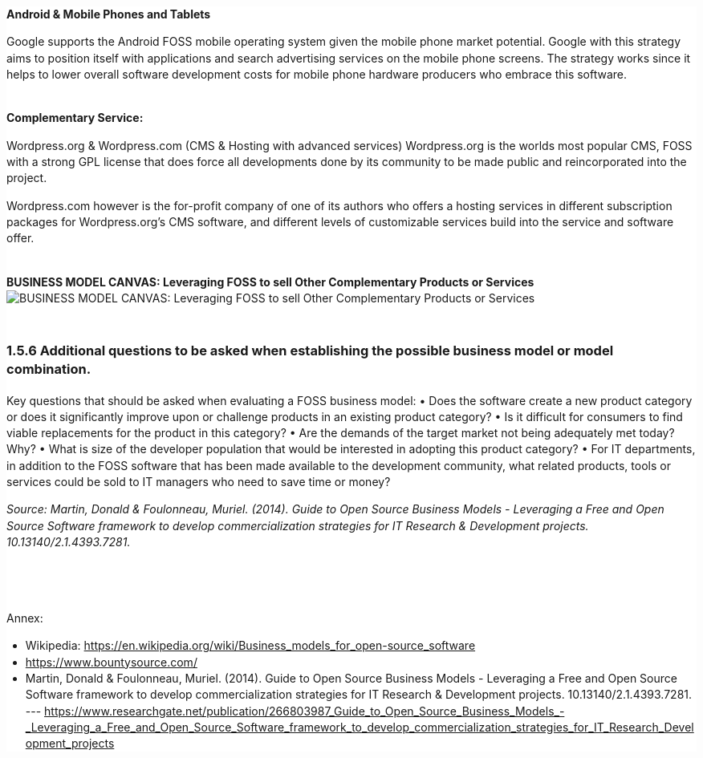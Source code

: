 <b>Android & Mobile Phones and Tablets</b>

Google supports the Android FOSS mobile operating system given the mobile phone market potential. Google with this strategy aims to position itself with applications and search advertising services on the mobile phone screens. The strategy works since it helps to lower overall software development costs for mobile phone hardware producers who embrace this software.
<br></br>

<b>Complementary Service:</b>

Wordpress.org & Wordpress.com (CMS & Hosting with advanced services)
Wordpress.org is the worlds most popular CMS, FOSS with a strong GPL license that does force all developments done by its community to be made public and reincorporated into the project. 

Wordpress.com however is the for-profit company of one of its authors who offers a hosting services in different subscription packages for Wordpress.org’s CMS software, and different levels of customizable services build into the service and software offer.
<br></br>
 
<b>BUSINESS MODEL CANVAS: Leveraging FOSS to sell Other Complementary Products or Services</b>
![BUSINESS MODEL CANVAS: Leveraging FOSS to sell Other Complementary Products or Services](images/IOS_Open_Source-Business_Model-LEVERAGING_FOSS_SOFTWARE_TO_SELL_OTHER_PRODUCTS_OR_SERVICES.jpg)
<br></br>                

<h3>1.5.6 Additional questions to be asked when establishing the possible business model or model combination.</h3>

Key questions that should be asked when evaluating a FOSS business model:
•	Does the software create a new product category or does it significantly improve upon or
challenge products in an existing product category?
•	Is it difficult for consumers to find viable replacements for the product in this category?
•	Are the demands of the target market not being adequately met today? Why?
•	What is size of the developer population that would be interested in adopting this product category?
•	For IT departments, in addition to the FOSS software that has been made available to the
development community, what related products, tools or services could be sold to IT
managers who need to save time or money?

<i>Source: Martin, Donald & Foulonneau, Muriel. (2014). Guide to Open Source Business Models - Leveraging a Free and Open Source Software framework to develop commercialization strategies for IT Research & Development projects. 10.13140/2.1.4393.7281.</i>
<br></br>
<br></br>


Annex:
-	Wikipedia: https://en.wikipedia.org/wiki/Business_models_for_open-source_software
-	https://www.bountysource.com/
-	Martin, Donald & Foulonneau, Muriel. (2014). Guide to Open Source Business Models - Leveraging a Free and Open Source Software framework to develop commercialization strategies for IT Research & Development projects. 10.13140/2.1.4393.7281. --- https://www.researchgate.net/publication/266803987_Guide_to_Open_Source_Business_Models_-_Leveraging_a_Free_and_Open_Source_Software_framework_to_develop_commercialization_strategies_for_IT_Research_Development_projects
